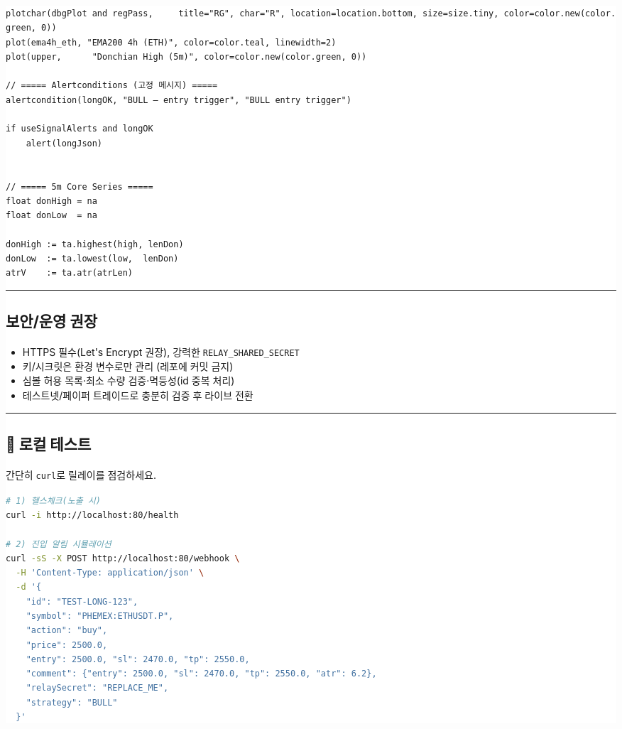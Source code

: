 ```pinescript
plotchar(dbgPlot and regPass,     title="RG", char="R", location=location.bottom, size=size.tiny, color=color.new(color.green, 0))
plot(ema4h_eth, "EMA200 4h (ETH)", color=color.teal, linewidth=2)
plot(upper,      "Donchian High (5m)", color=color.new(color.green, 0))

// ===== Alertconditions (고정 메시지) =====
alertcondition(longOK, "BULL — entry trigger", "BULL entry trigger")

if useSignalAlerts and longOK
    alert(longJson)


// ===== 5m Core Series =====
float donHigh = na
float donLow  = na

donHigh := ta.highest(high, lenDon)
donLow  := ta.lowest(low,  lenDon)
atrV    := ta.atr(atrLen)

```

---

## 보안/운영 권장

- HTTPS 필수(Let's Encrypt 권장), 강력한 `RELAY_SHARED_SECRET`
- 키/시크릿은 환경 변수로만 관리 (레포에 커밋 금지)
- 심볼 허용 목록·최소 수량 검증·멱등성(id 중복 처리)
- 테스트넷/페이퍼 트레이드로 충분히 검증 후 라이브 전환

---

## 🧪 로컬 테스트

간단히 `curl`로 릴레이를 점검하세요.

```bash
# 1) 헬스체크(노출 시)
curl -i http://localhost:80/health

# 2) 진입 알림 시뮬레이션
curl -sS -X POST http://localhost:80/webhook \
  -H 'Content-Type: application/json' \
  -d '{
    "id": "TEST-LONG-123",
    "symbol": "PHEMEX:ETHUSDT.P",
    "action": "buy",
    "price": 2500.0,
    "entry": 2500.0, "sl": 2470.0, "tp": 2550.0,
    "comment": {"entry": 2500.0, "sl": 2470.0, "tp": 2550.0, "atr": 6.2},
    "relaySecret": "REPLACE_ME",
    "strategy": "BULL"
  }'
```
